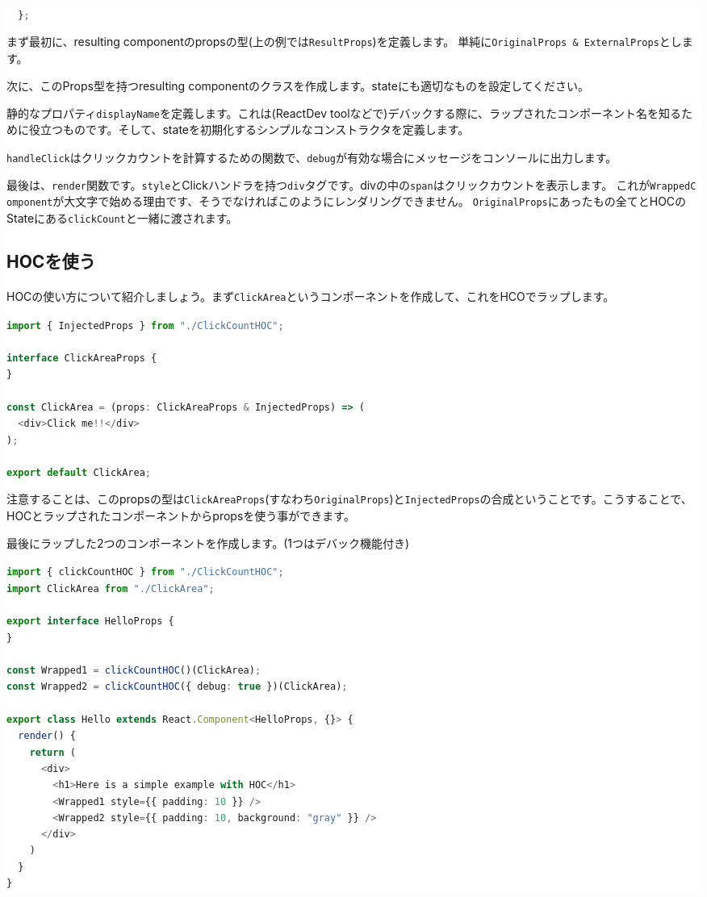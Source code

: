 ```typescript
  };
```

まず最初に、resulting componentのpropsの型(上の例では`ResultProps`)を定義します。
単純に`OriginalProps & ExternalProps`とします。

次に、このProps型を持つresulting componentのクラスを作成します。stateにも適切なものを設定してください。

静的なプロパティ`displayName`を定義します。これは(ReactDev toolなどで)デバックする際に、ラップされたコンポーネント名を知るために役立つものです。そして、stateを初期化するシンプルなコンストラクタを定義します。

`handleClick`はクリックカウントを計算するための関数で、`debug`が有効な場合にメッセージをコンソールに出力します。

最後は、`render`関数です。`style`とClickハンドラを持つ`div`タグです。divの中の`span`はクリックカウントを表示します。
これが`WrappedComponent`が大文字で始める理由です、そうでなければこのようにレンダリングできません。
`OriginalProps`にあったもの全てとHOCのStateにある`clickCount`と一緒に渡されます。

## HOCを使う

HOCの使い方について紹介しましょう。まず`ClickArea`というコンポーネントを作成して、これをHCOでラップします。

```typescript
import { InjectedProps } from "./ClickCountHOC";

interface ClickAreaProps {
}

const ClickArea = (props: ClickAreaProps & InjectedProps) => (
  <div>Click me!!</div>
);

export default ClickArea;
```

注意することは、このpropsの型は`ClickAreaProps`(すなわち`OriginalProps`)と`InjectedProps`の合成ということです。こうすることで、HOCとラップされたコンポーネントからpropsを使う事ができます。

最後にラップした2つのコンポーネントを作成します。(1つはデバック機能付き)

```typescript
import { clickCountHOC } from "./ClickCountHOC";
import ClickArea from "./ClickArea";

export interface HelloProps {
}

const Wrapped1 = clickCountHOC()(ClickArea);
const Wrapped2 = clickCountHOC({ debug: true })(ClickArea);

export class Hello extends React.Component<HelloProps, {}> {
  render() {
    return (
      <div>
        <h1>Here is a simple example with HOC</h1>
        <Wrapped1 style={{ padding: 10 }} />
        <Wrapped2 style={{ padding: 10, background: "gray" }} />
      </div>
    )
  }
}
```
